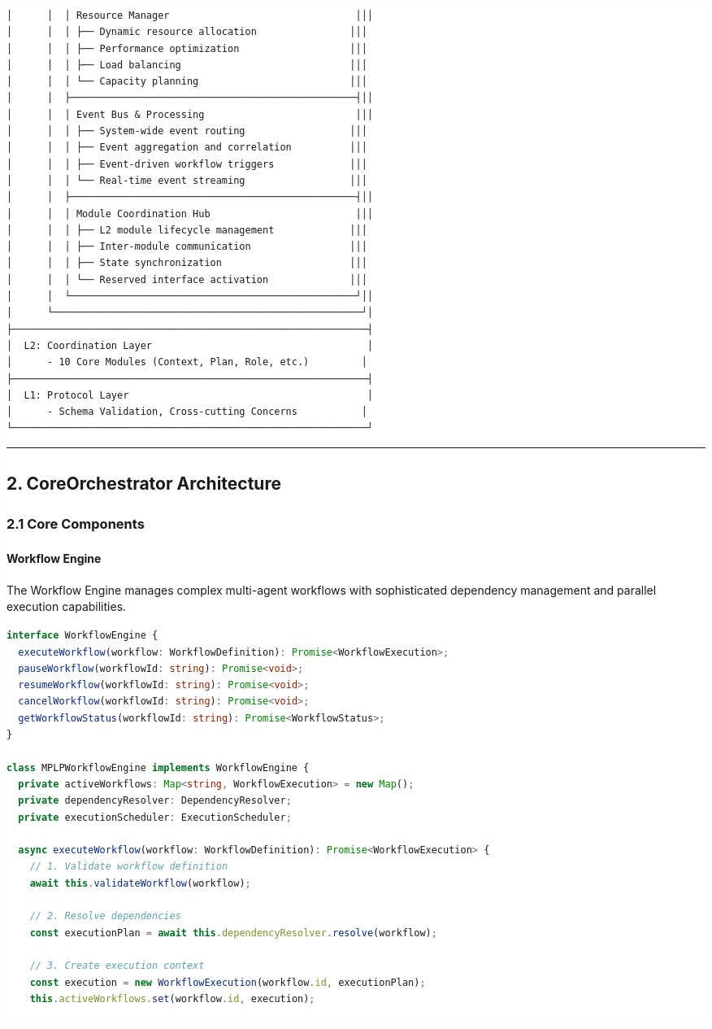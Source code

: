 ```
│      │  │ Resource Manager                                │││
│      │  │ ├── Dynamic resource allocation                │││
│      │  │ ├── Performance optimization                   │││
│      │  │ ├── Load balancing                             │││
│      │  │ └── Capacity planning                          │││
│      │  ├─────────────────────────────────────────────────┤││
│      │  │ Event Bus & Processing                          │││
│      │  │ ├── System-wide event routing                  │││
│      │  │ ├── Event aggregation and correlation          │││
│      │  │ ├── Event-driven workflow triggers             │││
│      │  │ └── Real-time event streaming                  │││
│      │  ├─────────────────────────────────────────────────┤││
│      │  │ Module Coordination Hub                         │││
│      │  │ ├── L2 module lifecycle management             │││
│      │  │ ├── Inter-module communication                 │││
│      │  │ ├── State synchronization                      │││
│      │  │ └── Reserved interface activation              │││
│      │  └─────────────────────────────────────────────────┘││
│      └─────────────────────────────────────────────────────┘│
├─────────────────────────────────────────────────────────────┤
│  L2: Coordination Layer                                     │
│      - 10 Core Modules (Context, Plan, Role, etc.)         │
├─────────────────────────────────────────────────────────────┤
│  L1: Protocol Layer                                         │
│      - Schema Validation, Cross-cutting Concerns           │
└─────────────────────────────────────────────────────────────┘
```

---

## 2. CoreOrchestrator Architecture

### 2.1 **Core Components**

#### **Workflow Engine**
The Workflow Engine manages complex multi-agent workflows with sophisticated dependency management and parallel execution capabilities.

```typescript
interface WorkflowEngine {
  executeWorkflow(workflow: WorkflowDefinition): Promise<WorkflowExecution>;
  pauseWorkflow(workflowId: string): Promise<void>;
  resumeWorkflow(workflowId: string): Promise<void>;
  cancelWorkflow(workflowId: string): Promise<void>;
  getWorkflowStatus(workflowId: string): Promise<WorkflowStatus>;
}

class MPLPWorkflowEngine implements WorkflowEngine {
  private activeWorkflows: Map<string, WorkflowExecution> = new Map();
  private dependencyResolver: DependencyResolver;
  private executionScheduler: ExecutionScheduler;
  
  async executeWorkflow(workflow: WorkflowDefinition): Promise<WorkflowExecution> {
    // 1. Validate workflow definition
    await this.validateWorkflow(workflow);
    
    // 2. Resolve dependencies
    const executionPlan = await this.dependencyResolver.resolve(workflow);
    
    // 3. Create execution context
    const execution = new WorkflowExecution(workflow.id, executionPlan);
    this.activeWorkflows.set(workflow.id, execution);
    
```